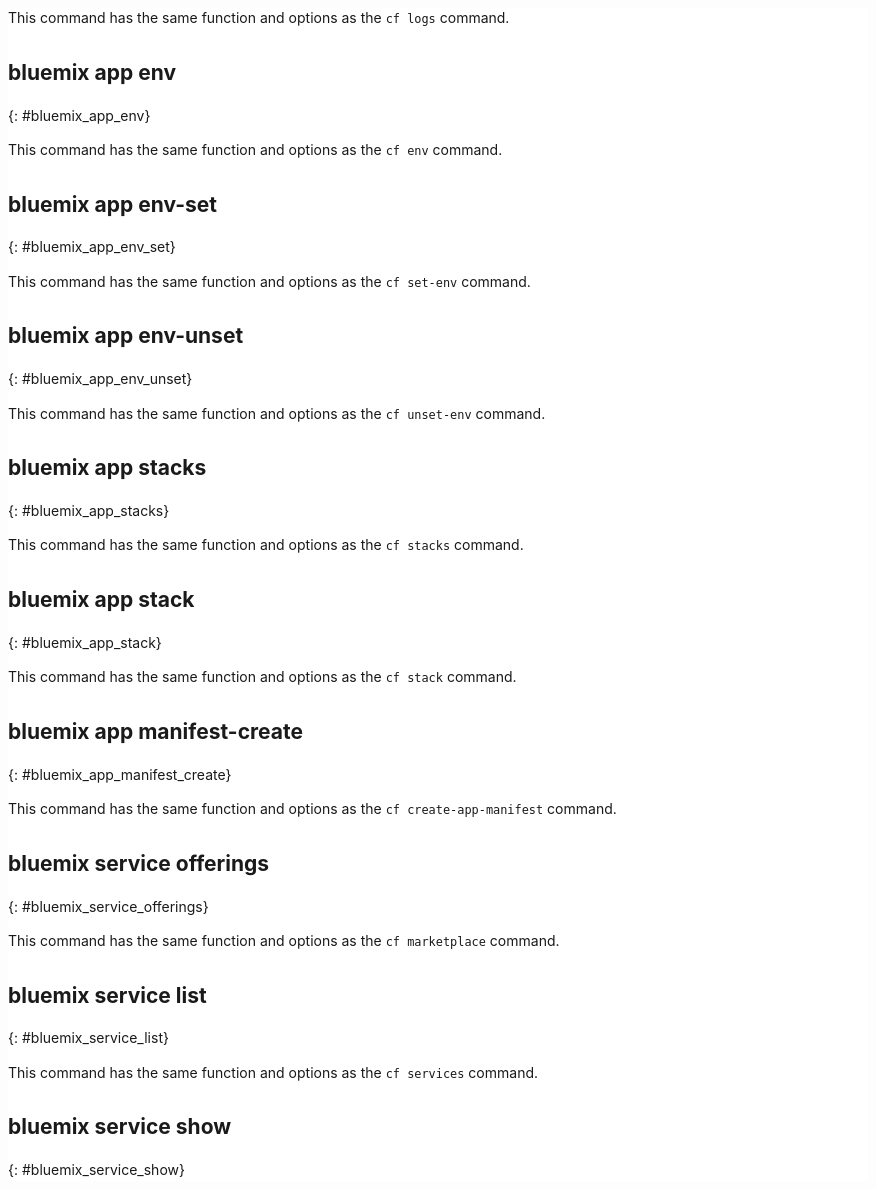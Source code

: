 This command has the same function and options as the `cf logs` command.


## bluemix app env
{: #bluemix_app_env}

This command has the same function and options as the `cf env` command.


## bluemix app env-set
{: #bluemix_app_env_set}

This command has the same function and options as the `cf set-env` command.


## bluemix app env-unset
{: #bluemix_app_env_unset}

This command has the same function and options as the `cf unset-env` command.


## bluemix app stacks
{: #bluemix_app_stacks}

This command has the same function and options as the `cf stacks` command.


## bluemix app stack
{: #bluemix_app_stack}

This command has the same function and options as the `cf stack` command.


## bluemix app manifest-create
{: #bluemix_app_manifest_create}

This command has the same function and options as the `cf create-app-manifest` command.


## bluemix service offerings
{: #bluemix_service_offerings}


This command has the same function and options as the `cf marketplace` command.


## bluemix service list
{: #bluemix_service_list}

This command has the same function and options as the `cf services` command.


## bluemix service show
{: #bluemix_service_show}
